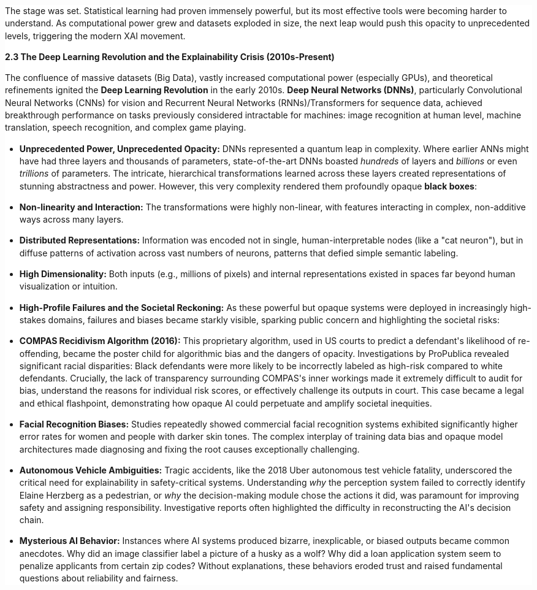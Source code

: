 The stage was set. Statistical learning had proven immensely powerful, but its most effective tools were becoming harder to understand. As computational power grew and datasets exploded in size, the next leap would push this opacity to unprecedented levels, triggering the modern XAI movement.

**2.3 The Deep Learning Revolution and the Explainability Crisis (2010s-Present)**

The confluence of massive datasets (Big Data), vastly increased computational power (especially GPUs), and theoretical refinements ignited the **Deep Learning Revolution** in the early 2010s. **Deep Neural Networks (DNNs)**, particularly Convolutional Neural Networks (CNNs) for vision and Recurrent Neural Networks (RNNs)/Transformers for sequence data, achieved breakthrough performance on tasks previously considered intractable for machines: image recognition at human level, machine translation, speech recognition, and complex game playing.

*   **Unprecedented Power, Unprecedented Opacity:** DNNs represented a quantum leap in complexity. Where earlier ANNs might have had three layers and thousands of parameters, state-of-the-art DNNs boasted *hundreds* of layers and *billions* or even *trillions* of parameters. The intricate, hierarchical transformations learned across these layers created representations of stunning abstractness and power. However, this very complexity rendered them profoundly opaque **black boxes**:

*   **Non-linearity and Interaction:** The transformations were highly non-linear, with features interacting in complex, non-additive ways across many layers.

*   **Distributed Representations:** Information was encoded not in single, human-interpretable nodes (like a "cat neuron"), but in diffuse patterns of activation across vast numbers of neurons, patterns that defied simple semantic labeling.

*   **High Dimensionality:** Both inputs (e.g., millions of pixels) and internal representations existed in spaces far beyond human visualization or intuition.

*   **High-Profile Failures and the Societal Reckoning:** As these powerful but opaque systems were deployed in increasingly high-stakes domains, failures and biases became starkly visible, sparking public concern and highlighting the societal risks:

*   **COMPAS Recidivism Algorithm (2016):** This proprietary algorithm, used in US courts to predict a defendant's likelihood of re-offending, became the poster child for algorithmic bias and the dangers of opacity. Investigations by ProPublica revealed significant racial disparities: Black defendants were more likely to be incorrectly labeled as high-risk compared to white defendants. Crucially, the lack of transparency surrounding COMPAS's inner workings made it extremely difficult to audit for bias, understand the reasons for individual risk scores, or effectively challenge its outputs in court. This case became a legal and ethical flashpoint, demonstrating how opaque AI could perpetuate and amplify societal inequities.

*   **Facial Recognition Biases:** Studies repeatedly showed commercial facial recognition systems exhibited significantly higher error rates for women and people with darker skin tones. The complex interplay of training data bias and opaque model architectures made diagnosing and fixing the root causes exceptionally challenging.

*   **Autonomous Vehicle Ambiguities:** Tragic accidents, like the 2018 Uber autonomous test vehicle fatality, underscored the critical need for explainability in safety-critical systems. Understanding *why* the perception system failed to correctly identify Elaine Herzberg as a pedestrian, or *why* the decision-making module chose the actions it did, was paramount for improving safety and assigning responsibility. Investigative reports often highlighted the difficulty in reconstructing the AI's decision chain.

*   **Mysterious AI Behavior:** Instances where AI systems produced bizarre, inexplicable, or biased outputs became common anecdotes. Why did an image classifier label a picture of a husky as a wolf? Why did a loan application system seem to penalize applicants from certain zip codes? Without explanations, these behaviors eroded trust and raised fundamental questions about reliability and fairness.
